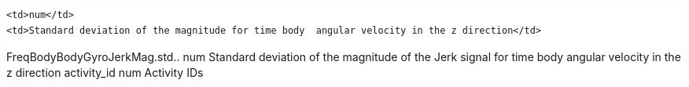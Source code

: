    <td>num</td>
    <td>Standard deviation of the magnitude for time body  angular velocity in the z direction</td>
  </tr>
  <tr>
    <td>FreqBodyBodyGyroJerkMag.std..</td>
    <td>num</td>
    <td>Standard deviation of the magnitude of the Jerk signal for time body  angular velocity in the z direction</td>
  </tr>
  <tr>
    <td>activity_id</td>
    <td>num</td>
    <td>Activity IDs</td>
  </tr>
</table>
